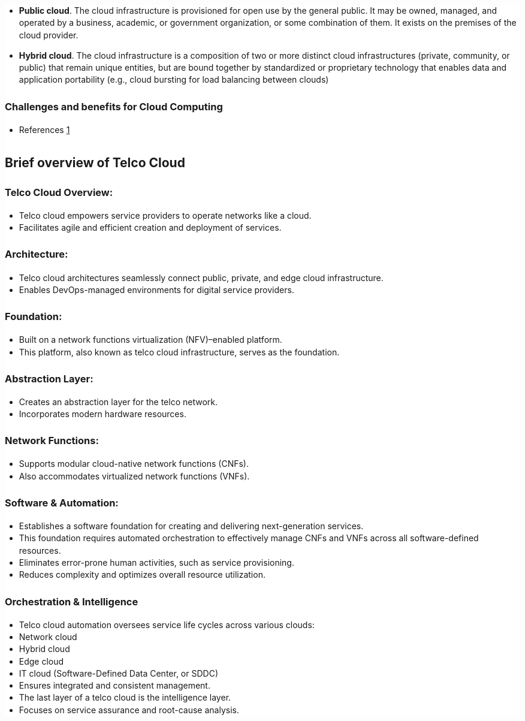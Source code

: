 - **Public cloud**. The cloud infrastructure is provisioned for open use by the general public. It may be owned, managed, and operated by a business, academic, or government organization, or some combination of them. It exists on the premises of the cloud provider.

- **Hybrid cloud**. The cloud infrastructure is a composition of two or more distinct cloud infrastructures (private, community, or public) that remain unique entities, but are bound together by standardized or proprietary technology that enables data and application
portability (e.g., cloud bursting for load balancing between clouds)


### Challenges and benefits for Cloud Computing


- References [1](https://nvlpubs.nist.gov/nistpubs/legacy/sp/nistspecialpublication800-145.pdf)


## Brief overview of Telco Cloud

### Telco Cloud Overview:
- Telco cloud empowers service providers to operate networks like a cloud.
- Facilitates agile and efficient creation and deployment of services.

### Architecture:
- Telco cloud architectures seamlessly connect public, private, and edge cloud infrastructure.
- Enables DevOps-managed environments for digital service providers.

### Foundation:
- Built on a network functions virtualization (NFV)–enabled platform.
- This platform, also known as telco cloud infrastructure, serves as the foundation.

### Abstraction Layer:
- Creates an abstraction layer for the telco network.
- Incorporates modern hardware resources.

### Network Functions:
- Supports modular cloud-native network functions (CNFs).
- Also accommodates virtualized network functions (VNFs).

### Software & Automation:
- Establishes a software foundation for creating and delivering next-generation services.
- This foundation requires automated orchestration to effectively manage CNFs and VNFs across all software-defined resources.
- Eliminates error-prone human activities, such as service provisioning.
- Reduces complexity and optimizes overall resource utilization.

### Orchestration & Intelligence

- Telco cloud automation oversees service life cycles across various clouds:
- Network cloud
- Hybrid cloud
- Edge cloud
- IT cloud (Software-Defined Data Center, or SDDC)
- Ensures integrated and consistent management.
- The last layer of a telco cloud is the intelligence layer.
- Focuses on service assurance and root-cause analysis.
